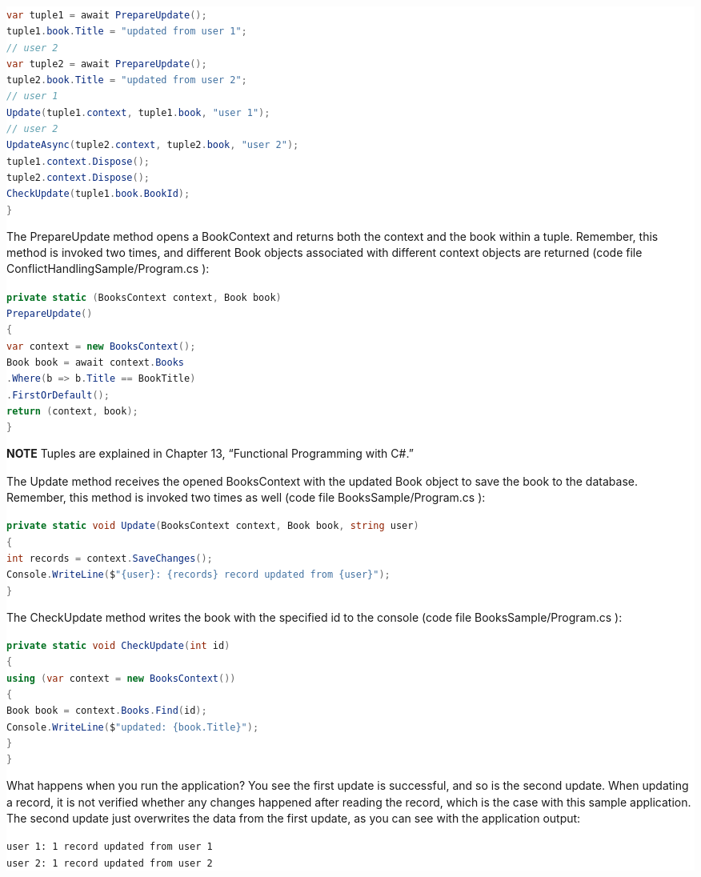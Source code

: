 ```c#
var tuple1 = await PrepareUpdate();
tuple1.book.Title = "updated from user 1";
// user 2
var tuple2 = await PrepareUpdate();
tuple2.book.Title = "updated from user 2";
// user 1
Update(tuple1.context, tuple1.book, "user 1");
// user 2
UpdateAsync(tuple2.context, tuple2.book, "user 2");
tuple1.context.Dispose();
tuple2.context.Dispose();
CheckUpdate(tuple1.book.BookId);
}
```
The PrepareUpdate method opens a BookContext and returns both the
context and the book within a tuple. Remember, this method is
invoked two times, and different Book objects associated with different
context objects are returned (code file
ConflictHandlingSample/Program.cs ):
```c#
private static (BooksContext context, Book book)
PrepareUpdate()
{
var context = new BooksContext();
Book book = await context.Books
.Where(b => b.Title == BookTitle)
.FirstOrDefault();
return (context, book);
}
```
**NOTE**
Tuples are explained in Chapter 13, “Functional Programming
with C#.”

The Update method receives the opened BooksContext with the updated
Book object to save the book to the database. Remember, this method
is invoked two times as well (code file BooksSample/Program.cs ):
```c#
private static void Update(BooksContext context, Book book, string user)
{
int records = context.SaveChanges();
Console.WriteLine($"{user}: {records} record updated from {user}");
}
```
The CheckUpdate method writes the book with the specified id to the
console (code file BooksSample/Program.cs ):
```c#
private static void CheckUpdate(int id)
{
using (var context = new BooksContext())
{
Book book = context.Books.Find(id);
Console.WriteLine($"updated: {book.Title}");
}
}
```
What happens when you run the application? You see the first update
is successful, and so is the second update. When updating a record, it
is not verified whether any changes happened after reading the record,
which is the case with this sample application. The second update just
overwrites the data from the first update, as you can see with the
application output:
```
user 1: 1 record updated from user 1
user 2: 1 record updated from user 2
```